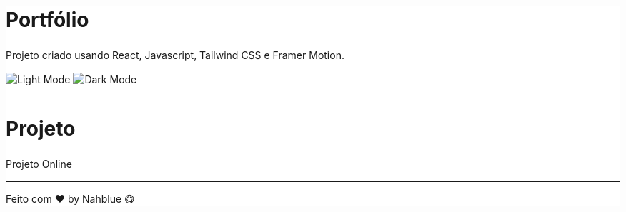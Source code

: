 # Portfólio

Projeto criado usando React, Javascript, Tailwind CSS e Framer Motion.

<img alt="Light Mode" src="https://i.imgur.com/yAoR9n5.png" width="80%">
<img alt="Dark Mode" src="https://i.imgur.com/Z4u1rfU.png" width="80%">


# Projeto

[Projeto Online](https://react-portfolio-gamma-drab.vercel.app/)


---

Feito com ♥ by Nahblue 😋